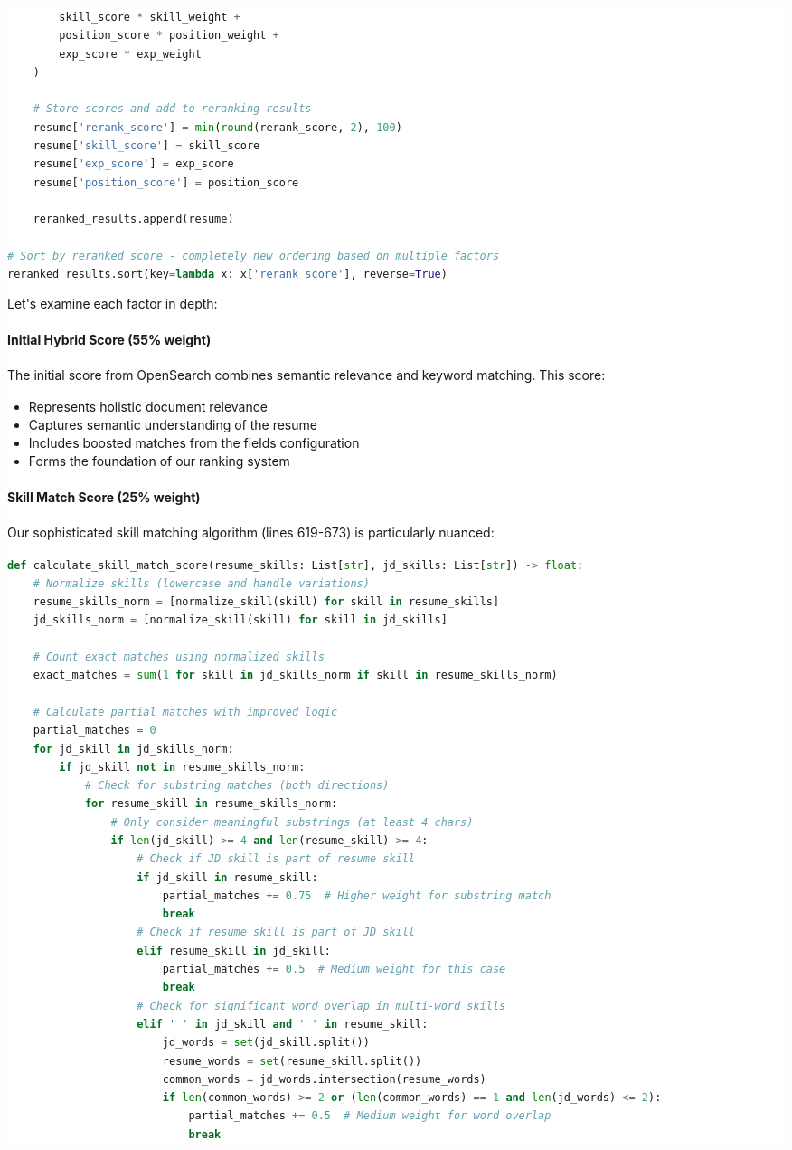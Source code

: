 ```python
        skill_score * skill_weight +
        position_score * position_weight +
        exp_score * exp_weight
    )
    
    # Store scores and add to reranking results
    resume['rerank_score'] = min(round(rerank_score, 2), 100)
    resume['skill_score'] = skill_score
    resume['exp_score'] = exp_score
    resume['position_score'] = position_score
    
    reranked_results.append(resume)

# Sort by reranked score - completely new ordering based on multiple factors
reranked_results.sort(key=lambda x: x['rerank_score'], reverse=True)
```

Let's examine each factor in depth:

#### Initial Hybrid Score (55% weight)

The initial score from OpenSearch combines semantic relevance and keyword matching. This score:
- Represents holistic document relevance
- Captures semantic understanding of the resume
- Includes boosted matches from the fields configuration
- Forms the foundation of our ranking system

#### Skill Match Score (25% weight)

Our sophisticated skill matching algorithm (lines 619-673) is particularly nuanced:

```python
def calculate_skill_match_score(resume_skills: List[str], jd_skills: List[str]) -> float:
    # Normalize skills (lowercase and handle variations)
    resume_skills_norm = [normalize_skill(skill) for skill in resume_skills]
    jd_skills_norm = [normalize_skill(skill) for skill in jd_skills]
    
    # Count exact matches using normalized skills
    exact_matches = sum(1 for skill in jd_skills_norm if skill in resume_skills_norm)
    
    # Calculate partial matches with improved logic
    partial_matches = 0
    for jd_skill in jd_skills_norm:
        if jd_skill not in resume_skills_norm:
            # Check for substring matches (both directions)
            for resume_skill in resume_skills_norm:
                # Only consider meaningful substrings (at least 4 chars)
                if len(jd_skill) >= 4 and len(resume_skill) >= 4:
                    # Check if JD skill is part of resume skill
                    if jd_skill in resume_skill:
                        partial_matches += 0.75  # Higher weight for substring match
                        break
                    # Check if resume skill is part of JD skill
                    elif resume_skill in jd_skill:
                        partial_matches += 0.5  # Medium weight for this case
                        break
                    # Check for significant word overlap in multi-word skills
                    elif ' ' in jd_skill and ' ' in resume_skill:
                        jd_words = set(jd_skill.split())
                        resume_words = set(resume_skill.split())
                        common_words = jd_words.intersection(resume_words)
                        if len(common_words) >= 2 or (len(common_words) == 1 and len(jd_words) <= 2):
                            partial_matches += 0.5  # Medium weight for word overlap
                            break
```